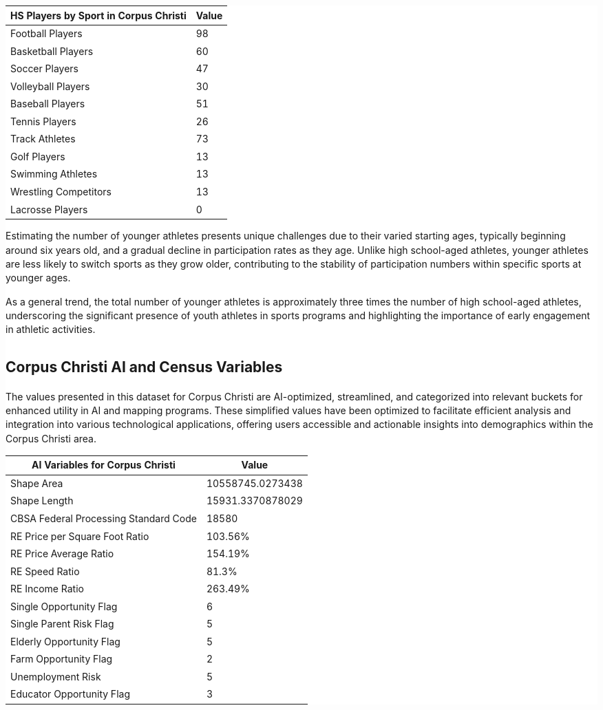 | HS Players by Sport in Corpus Christi | Value |
|-------------|-------|
| Football Players | 98 |
| Basketball Players | 60 |
| Soccer Players | 47 |
| Volleyball Players | 30 |
| Baseball Players | 51 |
| Tennis Players | 26 |
| Track Athletes | 73 |
| Golf Players | 13 |
| Swimming Athletes | 13 |
| Wrestling Competitors | 13 |
| Lacrosse Players | 0 |

Estimating the number of younger athletes presents unique challenges due to their varied starting ages, typically beginning around six years old, and a gradual decline in participation rates as they age. Unlike high school-aged athletes, younger athletes are less likely to switch sports as they grow older, contributing to the stability of participation numbers within specific sports at younger ages.  

As a general trend, the total number of younger athletes is approximately three times the number of high school-aged athletes, underscoring the significant presence of youth athletes in sports programs and highlighting the importance of early engagement in athletic activities.

## Corpus Christi AI and Census Variables

The values presented in this dataset for Corpus Christi are AI-optimized, streamlined, and categorized into relevant buckets for enhanced utility in AI and mapping programs. These simplified values have been optimized to facilitate efficient analysis and integration into various technological applications, offering users accessible and actionable insights into demographics within the Corpus Christi area.

| AI Variables for Corpus Christi | Value |
|-------------|-------|
| Shape Area | 10558745.0273438 |
| Shape Length | 15931.3370878029 |
| CBSA Federal Processing Standard Code | 18580 |
| RE Price per Square Foot Ratio | 103.56% |
| RE Price Average Ratio | 154.19% |
| RE Speed Ratio | 81.3% |
| RE Income Ratio | 263.49% |
| Single Opportunity Flag | 6 |
| Single Parent Risk Flag | 5 |
| Elderly Opportunity Flag | 5 |
| Farm Opportunity Flag | 2 |
| Unemployment Risk | 5 |
| Educator Opportunity Flag | 3 |